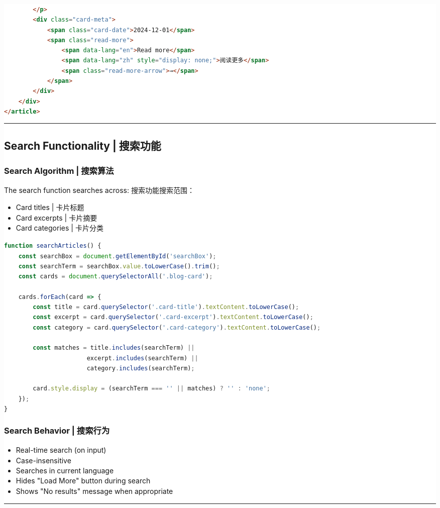 ```html
        </p>
        <div class="card-meta">
            <span class="card-date">2024-12-01</span>
            <span class="read-more">
                <span data-lang="en">Read more</span>
                <span data-lang="zh" style="display: none;">阅读更多</span>
                <span class="read-more-arrow">→</span>
            </span>
        </div>
    </div>
</article>
```

---

## Search Functionality | 搜索功能

### Search Algorithm | 搜索算法

The search function searches across:
搜索功能搜索范围：

- Card titles | 卡片标题
- Card excerpts | 卡片摘要
- Card categories | 卡片分类

```javascript
function searchArticles() {
    const searchBox = document.getElementById('searchBox');
    const searchTerm = searchBox.value.toLowerCase().trim();
    const cards = document.querySelectorAll('.blog-card');
    
    cards.forEach(card => {
        const title = card.querySelector('.card-title').textContent.toLowerCase();
        const excerpt = card.querySelector('.card-excerpt').textContent.toLowerCase();
        const category = card.querySelector('.card-category').textContent.toLowerCase();
        
        const matches = title.includes(searchTerm) || 
                       excerpt.includes(searchTerm) || 
                       category.includes(searchTerm);
        
        card.style.display = (searchTerm === '' || matches) ? '' : 'none';
    });
}
```

### Search Behavior | 搜索行为

- Real-time search (on input)
- Case-insensitive
- Searches in current language
- Hides "Load More" button during search
- Shows "No results" message when appropriate

---